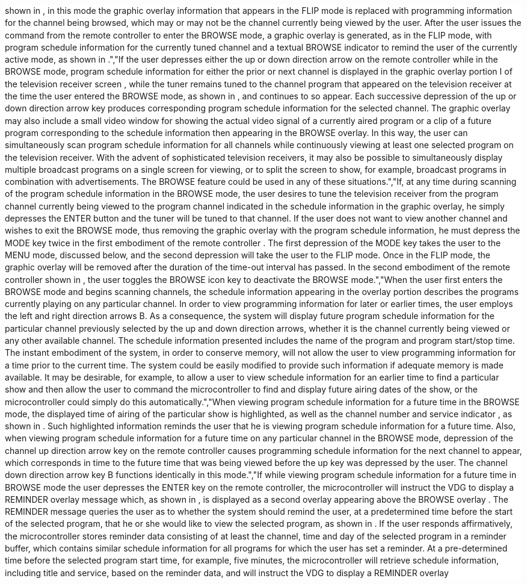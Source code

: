 shown in , in this mode the graphic overlay information that appears in the FLIP mode is replaced with programming information for the channel being browsed, which may or may not be the channel currently being viewed by the user. After the user issues the command from the remote controller  to enter the BROWSE mode, a graphic overlay  is generated, as in the FLIP mode, with program schedule information for the currently tuned channel  and a textual BROWSE indicator  to remind the user of the currently active mode, as shown in .","If the user depresses either the up or down direction arrow on the remote controller  while in the BROWSE mode, program schedule information for either the prior or next channel is displayed in the graphic overlay portion I of the television receiver screen , while the tuner remains tuned to the channel program that appeared on the television receiver at the time the user entered the BROWSE mode, as shown in , and continues to so appear. Each successive depression of the up or down direction arrow key produces corresponding program schedule information for the selected channel. The graphic overlay may also include a small video window for showing the actual video signal of a currently aired program or a clip of a future program corresponding to the schedule information then appearing in the BROWSE overlay. In this way, the user can simultaneously scan program schedule information for all channels while continuously viewing at least one selected program on the television receiver. With the advent of sophisticated television receivers, it may also be possible to simultaneously display multiple broadcast programs on a single screen for viewing, or to split the screen to show, for example, broadcast programs in combination with advertisements. The BROWSE feature could be used in any of these situations.","If, at any time during scanning of the program schedule information in the BROWSE mode, the user desires to tune the television receiver  from the program channel currently being viewed to the program channel indicated in the schedule information in the graphic overlay, he simply depresses the ENTER button  and the tuner  will be tuned to that channel. If the user does not want to view another channel and wishes to exit the BROWSE mode, thus removing the graphic overlay  with the program schedule information, he must depress the MODE key twice in the first embodiment of the remote controller . The first depression of the MODE key takes the user to the MENU mode, discussed below, and the second depression will take the user to the FLIP mode. Once in the FLIP mode, the graphic overlay will be removed after the duration of the time-out interval has passed. In the second embodiment of the remote controller shown in , the user toggles the BROWSE icon key to deactivate the BROWSE mode.","When the user first enters the BROWSE mode and begins scanning channels, the schedule information appearing in the overlay portion  describes the programs currently playing on any particular channel. In order to view programming information for later or earlier times, the user employs the left and right direction arrows B. As a consequence, the system will display future program schedule information for the particular channel previously selected by the up and down direction arrows, whether it is the channel currently being viewed or any other available channel. The schedule information presented includes the name of the program and program start\/stop time. The instant embodiment of the system, in order to conserve memory, will not allow the user to view programming information for a time prior to the current time. The system could be easily modified to provide such information if adequate memory is made available. It may be desirable, for example, to allow a user to view schedule information for an earlier time to find a particular show and then allow the user to command the microcontroller to find and display future airing dates of the show, or the microcontroller could simply do this automatically.","When viewing program schedule information for a future time in the BROWSE mode, the displayed time of airing  of the particular show  is highlighted, as well as the channel number and service indicator , as shown in . Such highlighted information reminds the user that he is viewing program schedule information for a future time. Also, when viewing program schedule information for a future time on any particular channel in the BROWSE mode, depression of the channel up direction arrow key on the remote controller  causes programming schedule information for the next channel to appear, which corresponds in time to the future time that was being viewed before the up key was depressed by the user. The channel down direction arrow key B functions identically in this mode.","If while viewing program schedule information for a future time in BROWSE mode the user depresses the ENTER key on the remote controller, the microcontroller  will instruct the VDG  to display a REMINDER overlay message  which, as shown in , is displayed as a second overlay  appearing above the BROWSE overlay . The REMINDER message  queries the user as to whether the system should remind the user, at a predetermined time before the start of the selected program, that he or she would like to view the selected program, as shown in . If the user responds affirmatively, the microcontroller  stores reminder data consisting of at least the channel, time and day of the selected program in a reminder buffer, which contains similar schedule information for all programs for which the user has set a reminder. At a pre-determined time before the selected program start time, for example, five minutes, the microcontroller  will retrieve schedule information, including title and service, based on the reminder data, and will instruct the VDG  to display a REMINDER overlay